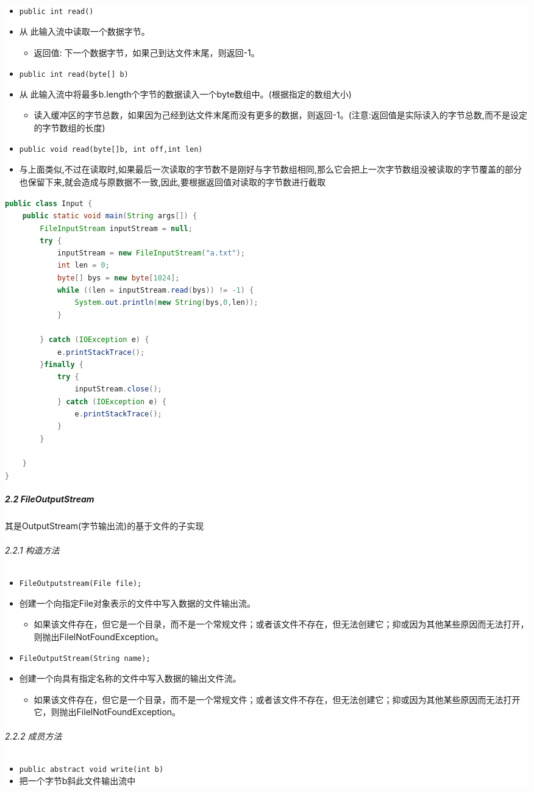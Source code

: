 - `public int read()`
- 从 此输入流中读取一个数据字节。
	- 返回值:  下一个数据字节，如果己到达文件末尾，则返回-1。
	
- `public int read(byte[] b)`
- 从 此输入流中将最多b.length个字节的数据读入一个byte数组中。(根据指定的数组大小)
	- 读入缓冲区的字节总数，如果因为己经到达文件末尾而没有更多的数据，则返回-1。(注意:返回值是实际读入的字节总数,而不是设定的字节数组的长度)
	
- `public void read(byte[]b, int off,int len)`
- 与上面类似,不过在读取时,如果最后一次读取的字节数不是刚好与字节数组相同,那么它会把上一次字节数组没被读取的字节覆盖的部分也保留下来,就会造成与原数据不一致,因此,要根据返回值对读取的字节数进行截取

```java
public class Input {
    public static void main(String args[]) {
        FileInputStream inputStream = null;
        try {
            inputStream = new FileInputStream("a.txt");
            int len = 0;
            byte[] bys = new byte[1024];
            while ((len = inputStream.read(bys)) != -1) {
                System.out.println(new String(bys,0,len));
            }
        
        } catch (IOException e) {
            e.printStackTrace();
        }finally {
            try {
                inputStream.close();
            } catch (IOException e) {
                e.printStackTrace();
            }
        }

    }
}
```

##### 2.2 FileOutputStream

其是OutputStream(字节输出流)的基于文件的子实现

###### 2.2.1 构造方法

- `FileOutputstream(File file);`
- 创建一个向指定File对象表示的文件中写入数据的文件输出流。
	- 如果该文件存在，但它是一个目录，而不是一个常规文件；或者该文件不存在，但无法创建它；抑或因为其他某些原因而无法打开，则抛出FilelNotFoundException。
	
- `FileOutputStream(String name);`
- 创建一个向具有指定名称的文件中写入数据的输出文件流。
	- 如果该文件存在，但它是一个目录，而不是一个常规文件；或者该文件不存在，但无法创建它；抑或因为其他某些原因而无法打开它，则抛出FilelNotFoundException。

###### 2.2.2 成员方法

- `public abstract void write(int b)`
- 把一个字节b斜此文件输出流中
	